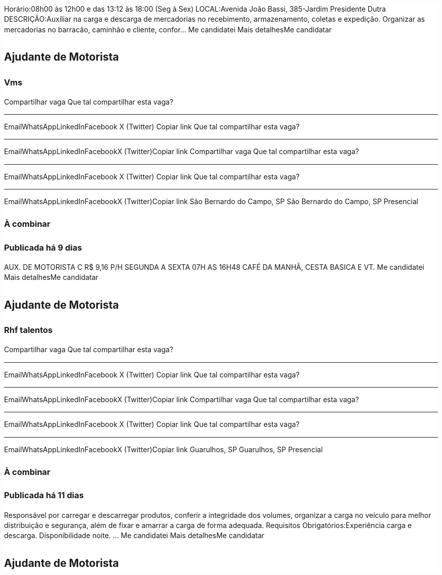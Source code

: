 Horário:08h00 às 12h00 e das 13:12 às 18:00 (Seg à Sex) LOCAL:Avenida João Bassi, 385-Jardim Presidente Dutra DESCRIÇÃO:Auxiliar na carga e descarga de mercadorias no recebimento, armazenamento, coletas e expedição. Organizar as mercadorias no barracão, caminhão e cliente, confor...
Me candidatei
Mais detalhesMe candidatar
## Ajudante de Motorista
### Vms
Compartilhar vaga
Que tal compartilhar esta vaga? 
* * *
EmailWhatsAppLinkedInFacebook X (Twitter) Copiar link
Que tal compartilhar esta vaga? 
* * *
EmailWhatsAppLinkedInFacebookX (Twitter)Copiar link
Compartilhar vaga
Que tal compartilhar esta vaga? 
* * *
EmailWhatsAppLinkedInFacebook X (Twitter) Copiar link
Que tal compartilhar esta vaga? 
* * *
EmailWhatsAppLinkedInFacebookX (Twitter)Copiar link
São Bernardo do Campo, SP
São Bernardo do Campo, SP
Presencial
### À combinar
### Publicada há 9 dias
AUX. DE MOTORISTA C R$ 9,16 P/H SEGUNDA A SEXTA 07H AS 16H48 CAFÉ DA MANHÃ, CESTA BASICA E VT.
Me candidatei
Mais detalhesMe candidatar
## Ajudante de Motorista
### Rhf talentos
Compartilhar vaga
Que tal compartilhar esta vaga? 
* * *
EmailWhatsAppLinkedInFacebook X (Twitter) Copiar link
Que tal compartilhar esta vaga? 
* * *
EmailWhatsAppLinkedInFacebookX (Twitter)Copiar link
Compartilhar vaga
Que tal compartilhar esta vaga? 
* * *
EmailWhatsAppLinkedInFacebook X (Twitter) Copiar link
Que tal compartilhar esta vaga? 
* * *
EmailWhatsAppLinkedInFacebookX (Twitter)Copiar link
Guarulhos, SP
Guarulhos, SP
Presencial
### À combinar
### Publicada há 11 dias
Responsável por carregar e descarregar produtos, conferir a integridade dos volumes, organizar a carga no veículo para melhor distribuição e segurança, além de fixar e amarrar a carga de forma adequada. Requisitos Obrigatórios:Experiência carga e descarga. Disponibilidade noite. ...
Me candidatei
Mais detalhesMe candidatar
## Ajudante de Motorista